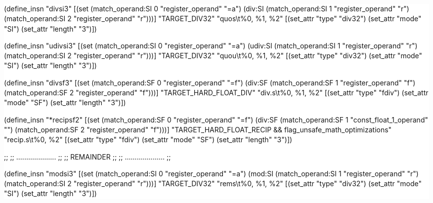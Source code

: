 (define_insn "divsi3"
  [(set (match_operand:SI 0 "register_operand" "=a")
	(div:SI (match_operand:SI 1 "register_operand" "r")
		(match_operand:SI 2 "register_operand" "r")))]
  "TARGET_DIV32"
  "quos\\t%0, %1, %2"
  [(set_attr "type"	"div32")
   (set_attr "mode"	"SI")
   (set_attr "length"	"3")])

(define_insn "udivsi3"
  [(set (match_operand:SI 0 "register_operand" "=a")
	(udiv:SI (match_operand:SI 1 "register_operand" "r")
		 (match_operand:SI 2 "register_operand" "r")))]
  "TARGET_DIV32"
  "quou\\t%0, %1, %2"
  [(set_attr "type"	"div32")
   (set_attr "mode"	"SI")
   (set_attr "length"	"3")])

(define_insn "divsf3"
  [(set (match_operand:SF 0 "register_operand" "=f")
	(div:SF (match_operand:SF 1 "register_operand" "f")
		(match_operand:SF 2 "register_operand" "f")))]
  "TARGET_HARD_FLOAT_DIV"
  "div.s\\t%0, %1, %2"
  [(set_attr "type"	"fdiv")
   (set_attr "mode"	"SF")
   (set_attr "length"	"3")])

(define_insn "*recipsf2"
  [(set (match_operand:SF 0 "register_operand" "=f")
	(div:SF (match_operand:SF 1 "const_float_1_operand" "")
		(match_operand:SF 2 "register_operand" "f")))]
  "TARGET_HARD_FLOAT_RECIP && flag_unsafe_math_optimizations"
  "recip.s\\t%0, %2"
  [(set_attr "type"	"fdiv")
   (set_attr "mode"	"SF")
   (set_attr "length"	"3")])


;;
;;  ....................
;;
;;	REMAINDER
;;
;;  ....................
;;

(define_insn "modsi3"
  [(set (match_operand:SI 0 "register_operand" "=a")
	(mod:SI (match_operand:SI 1 "register_operand" "r")
		(match_operand:SI 2 "register_operand" "r")))]
  "TARGET_DIV32"
  "rems\\t%0, %1, %2"
  [(set_attr "type"	"div32")
   (set_attr "mode"	"SI")
   (set_attr "length"	"3")])
